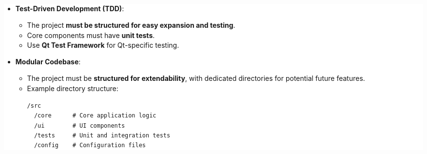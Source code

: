 - **Test-Driven Development (TDD)**:
    - The project **must be structured for easy expansion and testing**.
    - Core components must have **unit tests**.
    - Use **Qt Test Framework** for Qt-specific testing.

- **Modular Codebase**:
    - The project must be **structured for extendability**, with dedicated directories for potential future features.
    - Example directory structure:
      ```
      /src
        /core      # Core application logic
        /ui        # UI components
        /tests     # Unit and integration tests
        /config    # Configuration files
      ```  